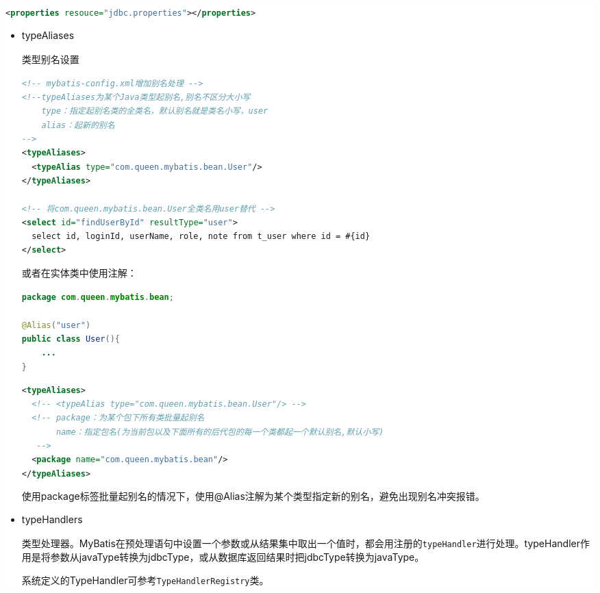   ```xml
  ```

  ```xml
  <properties resouce="jdbc.properties"></properties>
  ```

  

* typeAliases

  类型别名设置

  ```xml
  <!-- mybatis-config.xml增加别名处理 -->
  <!--typeAliases为某个Java类型起别名,别名不区分大小写
      type：指定起别名类的全类名，默认别名就是类名小写，user
      alias：起新的别名
  -->
  <typeAliases>
  	<typeAlias type="com.queen.mybatis.bean.User"/>
  </typeAliases>
  
  <!-- 将com.queen.mybatis.bean.User全类名用user替代 -->
  <select id="findUserById" resultType="user">
  	select id, loginId, userName, role, note from t_user where id = #{id}
  </select>
  ```

  或者在实体类中使用注解：

  ```java
  package com.queen.mybatis.bean;
  
  @Alias("user")
  public class User(){
      ...
  }
  ```

  ```xml
  <typeAliases>
  	<!-- <typeAlias type="com.queen.mybatis.bean.User"/> -->
  	<!-- package：为某个包下所有类批量起别名
  	     name：指定包名(为当前包以及下面所有的后代包的每一个类都起一个默认别名,默认小写)
  	 -->
  	<package name="com.queen.mybatis.bean"/>
  </typeAliases>
  ```

  使用package标签批量起别名的情况下，使用@Alias注解为某个类型指定新的别名，避免出现别名冲突报错。

* typeHandlers

  类型处理器。MyBatis在预处理语句中设置一个参数或从结果集中取出一个值时，都会用注册的`typeHandler`进行处理。typeHandler作用是将参数从javaType转换为jdbcType，或从数据库返回结果时把jdbcType转换为javaType。

  系统定义的TypeHandler可参考`TypeHandlerRegistry`类。
